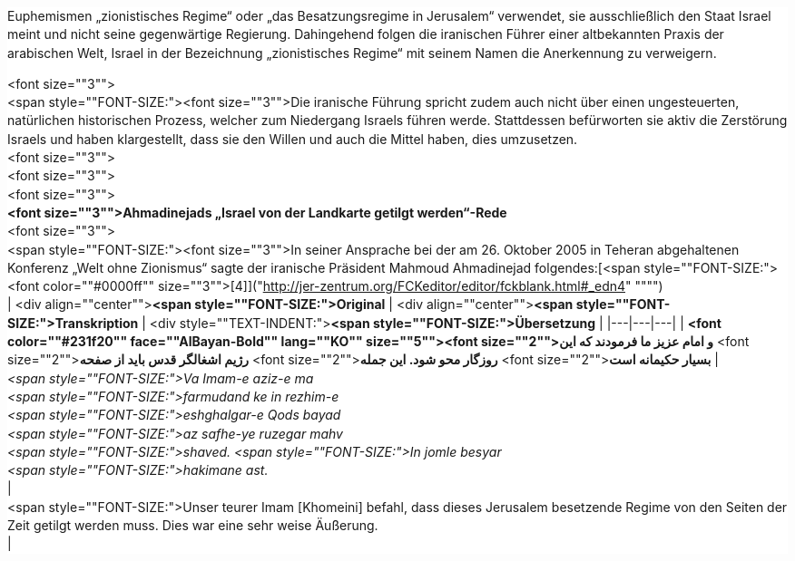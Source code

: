 Euphemismen „zionistisches Regime“ oder „das Besatzungsregime in Jerusalem“ verwendet, sie ausschließlich den Staat Israel meint und nicht seine gegenwärtige Regierung. Dahingehend folgen die iranischen Führer einer altbekannten Praxis der arabischen Welt, Israel in der Bezeichnung „zionistisches Regime“ mit seinem Namen die Anerkennung zu verweigern.</font></span></div><div><font size=""3""> </font></div><div><span style=""FONT-SIZE:"><font size=""3"">Die iranische Führung spricht zudem auch nicht über einen ungesteuerten, natürlichen historischen Prozess, welcher zum Niedergang Israels führen werde. Stattdessen befürworten sie aktiv die Zerstörung Israels und haben klargestellt, dass sie den Willen und auch die Mittel haben, dies umzusetzen.</font></span></div><div><font size=""3""> </font></div><div><font size=""3""> </font></div><div><font size=""3""> </font></div><div>**<font size=""3"">Ahmadinejads „Israel von der Landkarte getilgt werden“-Rede</font>**</div><div><font size=""3""> </font></div><div><span style=""FONT-SIZE:"><font size=""3"">In seiner Ansprache bei der am 26. Oktober 2005 in Teheran abgehaltenen Konferenz „Welt ohne Zionismus“ sagte der iranische Präsident Mahmoud Ahmadinejad folgendes:</font>[<span><span><span style=""FONT-SIZE:"><font color=""#0000ff"" size=""3"">\[4\]</font></span></span></span>]("http://jer-zentrum.org/FCKeditor/editor/fckblank.html#_edn4" """")</span></div><div> </div>| <div align=""center"">**<span style=""FONT-SIZE:">Original</span>**</div> | <div align=""center"">**<span style=""FONT-SIZE:">Transkription</span>**</div> | <div style=""TEXT-INDENT:">**<span style=""FONT-SIZE:">Übersetzung</span>**</div> |
|---|---|---|
| **<font color=""#231f20"" face=""AlBayan-Bold"" lang=""KO"" size=""5""><font size=""2"">و امام عزيز ما فرمودند كه اين</font></font>**  <font size=""2"">**رژيم اشغالگر قدس بايد از صفحه**</font>  <font size=""2"">**روزگار محو شود. اين جمله**</font>  <font size=""2"">**بسيار حكيمانه است**</font> | <div>*<span style=""FONT-SIZE:">Va Imam-e aziz-e ma</span>*</div><div>*<span style=""FONT-SIZE:">farmudand ke in rezhim-e</span>*</div><div>*<span style=""FONT-SIZE:">eshghalgar-e Qods bayad</span>*</div><div>*<span style=""FONT-SIZE:">az safhe-ye ruzegar mahv</span>*</div><div>*<span style=""FONT-SIZE:">shaved. </span><span style=""FONT-SIZE:">In jomle besyar</span>*</div><div>*<span style=""FONT-SIZE:">hakimane ast.</span>*</div> | <div><span style=""FONT-SIZE:">Unser teurer Imam \[Khomeini\] befahl, dass dieses Jerusalem besetzende Regime von den Seiten der Zeit getilgt werden muss. Dies war eine sehr weise Äußerung.</span></div> |
